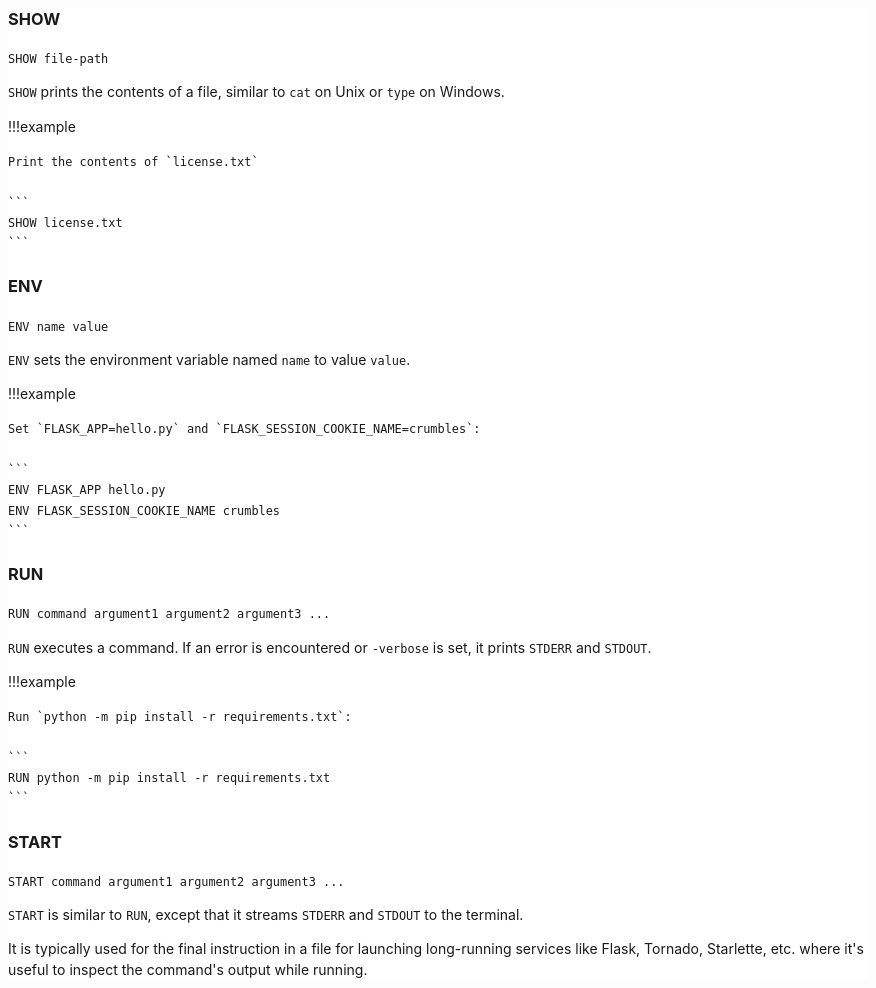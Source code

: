 
### SHOW

```
SHOW file-path
```

`SHOW` prints the contents of a file, similar to `cat` on Unix or `type` on Windows.

!!!example

    Print the contents of `license.txt`

    ```
    SHOW license.txt
    ```

### ENV

```
ENV name value
```

`ENV` sets the environment variable named `name` to value `value`.

!!!example

    Set `FLASK_APP=hello.py` and `FLASK_SESSION_COOKIE_NAME=crumbles`:

    ```
    ENV FLASK_APP hello.py
    ENV FLASK_SESSION_COOKIE_NAME crumbles
    ```

### RUN

```
RUN command argument1 argument2 argument3 ...
```

`RUN` executes a command. If an error is encountered or `-verbose` is set, it prints `STDERR` and `STDOUT`.

!!!example

    Run `python -m pip install -r requirements.txt`:

    ```
    RUN python -m pip install -r requirements.txt
    ```

### START

```
START command argument1 argument2 argument3 ...
```

`START` is similar to `RUN`, except that it streams `STDERR` and `STDOUT` to the terminal. 

It is typically used for the final instruction in a file for launching long-running services 
like Flask, Tornado, Starlette, etc. where it's useful to inspect the command's output while running.
